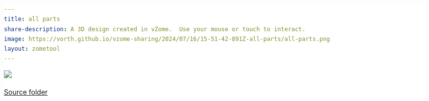 ```yaml
---
title: all parts
share-description: A 3D design created in vZome.  Use your mouse or touch to interact.
image: https://vorth.github.io/vzome-sharing/2024/07/16/15-51-42-891Z-all-parts/all-parts.png
layout: zometool
---
```


  
  <zometool-instructions style="width: 100%; height: 85dvh"
        src="https://vorth.github.io/vzome-sharing/2024/07/16/15-51-42-891Z-all-parts/all-parts.vZome" >
    <img  style="width: 100%"
        src="https://vorth.github.io/vzome-sharing/2024/07/16/15-51-42-891Z-all-parts/all-parts.png" >
  </zometool-instructions>


[Source folder](<https://github.com/vorth/vzome-sharing/tree/main/2024/07/16/15-51-42-891Z-all-parts/>)
